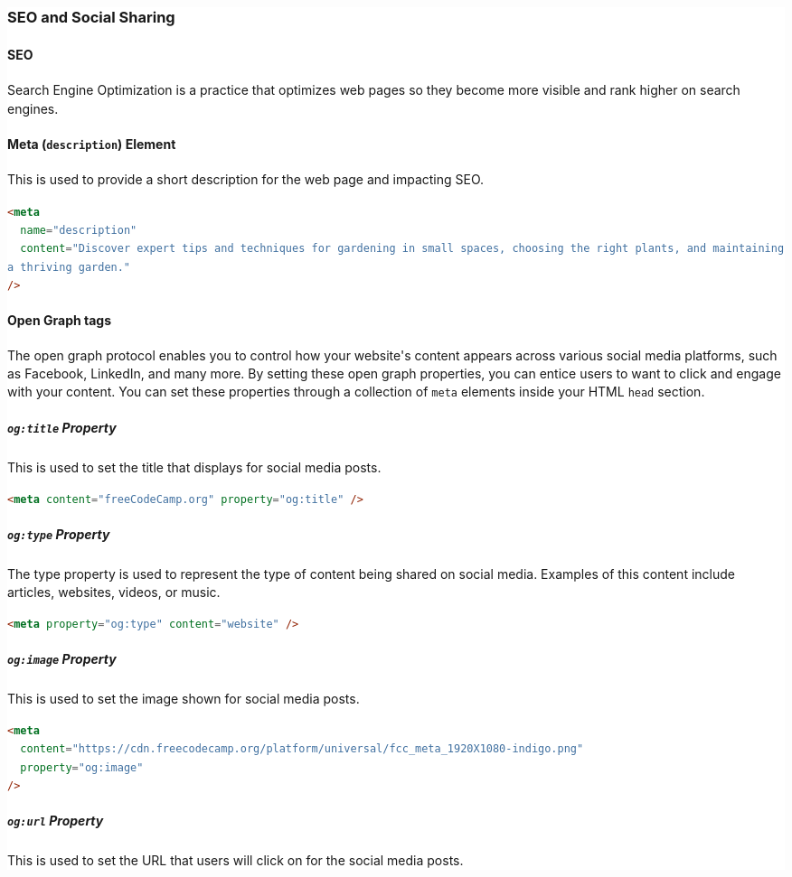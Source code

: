 ### SEO and Social Sharing

#### SEO

Search Engine Optimization is a practice that optimizes web pages so they become more visible and rank higher on search engines.

#### Meta (`description`) Element

This is used to provide a short description for the web page and impacting SEO.

```html
<meta
  name="description"
  content="Discover expert tips and techniques for gardening in small spaces, choosing the right plants, and maintaining a thriving garden."
/>
```

#### Open Graph tags

The open graph protocol enables you to control how your website's content appears across various social media platforms, such as Facebook, LinkedIn, and many more.
By setting these open graph properties, you can entice users to want to click and engage with your content. You can set these properties through a collection of `meta` elements inside your HTML `head` section.

##### `og:title` Property

This is used to set the title that displays for social media posts.

```html
<meta content="freeCodeCamp.org" property="og:title" />
```

##### `og:type` Property

The type property is used to represent the type of content being shared on social media. Examples of this content include articles, websites, videos, or music.

```html
<meta property="og:type" content="website" />
```

##### `og:image` Property

This is used to set the image shown for social media posts.

```html
<meta
  content="https://cdn.freecodecamp.org/platform/universal/fcc_meta_1920X1080-indigo.png"
  property="og:image"
/>
```

##### `og:url` Property

This is used to set the URL that users will click on for the social media posts.
